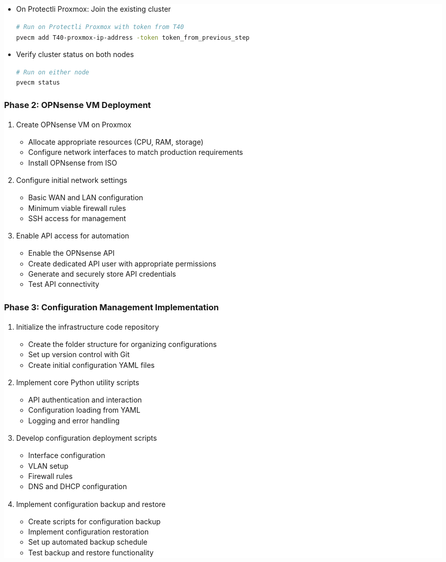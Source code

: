    - On Protectli Proxmox: Join the existing cluster
     ```bash
     # Run on Protectli Proxmox with token from T40
     pvecm add T40-proxmox-ip-address -token token_from_previous_step
     ```
   - Verify cluster status on both nodes
     ```bash
     # Run on either node
     pvecm status
     ```

### Phase 2: OPNsense VM Deployment

1. Create OPNsense VM on Proxmox

   - Allocate appropriate resources (CPU, RAM, storage)
   - Configure network interfaces to match production requirements
   - Install OPNsense from ISO

2. Configure initial network settings

   - Basic WAN and LAN configuration
   - Minimum viable firewall rules
   - SSH access for management

3. Enable API access for automation
   - Enable the OPNsense API
   - Create dedicated API user with appropriate permissions
   - Generate and securely store API credentials
   - Test API connectivity

### Phase 3: Configuration Management Implementation

1. Initialize the infrastructure code repository

   - Create the folder structure for organizing configurations
   - Set up version control with Git
   - Create initial configuration YAML files

2. Implement core Python utility scripts

   - API authentication and interaction
   - Configuration loading from YAML
   - Logging and error handling

3. Develop configuration deployment scripts

   - Interface configuration
   - VLAN setup
   - Firewall rules
   - DNS and DHCP configuration

4. Implement configuration backup and restore
   - Create scripts for configuration backup
   - Implement configuration restoration
   - Set up automated backup schedule
   - Test backup and restore functionality
